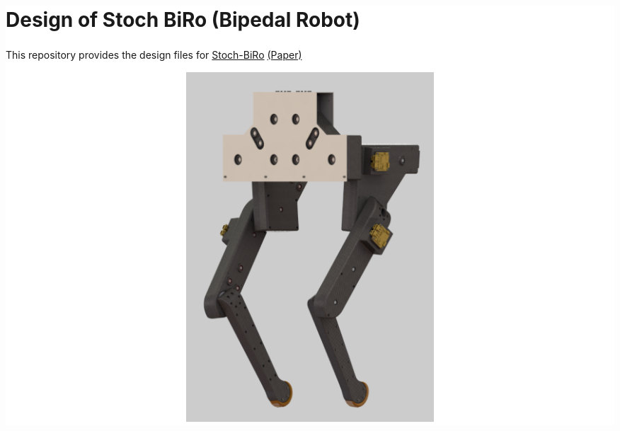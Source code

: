 # Design of Stoch BiRo (Bipedal Robot)

This repository provides the design files for [Stoch-BiRo](https://tayalmanan28.github.io/Stoch-BiRo/) [(Paper)](https://arxiv.org/pdf/2312.06512.pdf)

<div align="center">
  <img src="https://github.com/StochLab/Stoch-BiRo-Biped-Design/blob/main/Images/Assembly%20files/Master%20Assembly%20(Rear%20View).png" width="350"><br>
